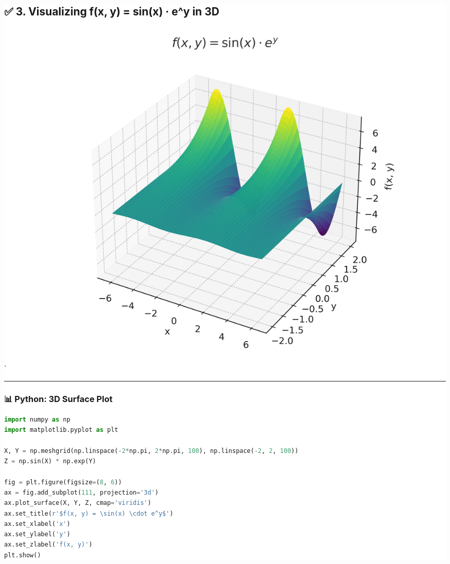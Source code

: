
## ✅ 3. Visualizing f(x, y) = sin(x) · e^y in 3D


![3D surface plot of f(x, y) = sin(x) · eʸ ...](/assets/images/partial_surface_3d.png)`

---

### 📊 Python: 3D Surface Plot

```python
import numpy as np
import matplotlib.pyplot as plt

X, Y = np.meshgrid(np.linspace(-2*np.pi, 2*np.pi, 100), np.linspace(-2, 2, 100))
Z = np.sin(X) * np.exp(Y)

fig = plt.figure(figsize=(8, 6))
ax = fig.add_subplot(111, projection='3d')
ax.plot_surface(X, Y, Z, cmap='viridis')
ax.set_title(r'$f(x, y) = \sin(x) \cdot e^y$')
ax.set_xlabel('x')
ax.set_ylabel('y')
ax.set_zlabel('f(x, y)')
plt.show()

```
